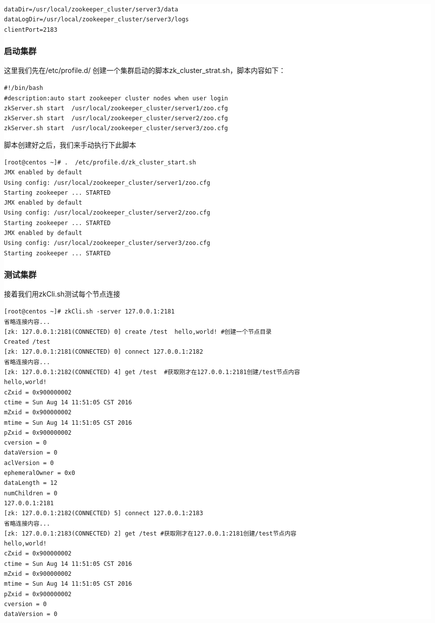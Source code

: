   ```
  dataDir=/usr/local/zookeeper_cluster/server3/data
  dataLogDir=/usr/local/zookeeper_cluster/server3/logs
  clientPort=2183
  ```

### 启动集群

这里我们先在/etc/profile.d/ 创建一个集群启动的脚本zk_cluster_strat.sh，脚本内容如下：

 ```
 #!/bin/bash
 #description:auto start zookeeper cluster nodes when user login
 zkServer.sh start  /usr/local/zookeeper_cluster/server1/zoo.cfg
 zkServer.sh start  /usr/local/zookeeper_cluster/server2/zoo.cfg
 zkServer.sh start  /usr/local/zookeeper_cluster/server3/zoo.cfg
 ```
 脚本创建好之后，我们来手动执行下此脚本
 ```
[root@centos ~]# .  /etc/profile.d/zk_cluster_start.sh
JMX enabled by default
Using config: /usr/local/zookeeper_cluster/server1/zoo.cfg
Starting zookeeper ... STARTED
JMX enabled by default
Using config: /usr/local/zookeeper_cluster/server2/zoo.cfg
Starting zookeeper ... STARTED
JMX enabled by default
Using config: /usr/local/zookeeper_cluster/server3/zoo.cfg
Starting zookeeper ... STARTED
```

### 测试集群
接着我们用zkCli.sh测试每个节点连接
```
[root@centos ~]# zkCli.sh -server 127.0.0.1:2181
省略连接内容...
[zk: 127.0.0.1:2181(CONNECTED) 0] create /test  hello,world! #创建一个节点目录
Created /test
[zk: 127.0.0.1:2181(CONNECTED) 0] connect 127.0.0.1:2182
省略连接内容...
[zk: 127.0.0.1:2182(CONNECTED) 4] get /test  #获取刚才在127.0.0.1:2181创建/test节点内容
hello,world!
cZxid = 0x900000002
ctime = Sun Aug 14 11:51:05 CST 2016
mZxid = 0x900000002
mtime = Sun Aug 14 11:51:05 CST 2016
pZxid = 0x900000002
cversion = 0
dataVersion = 0
aclVersion = 0
ephemeralOwner = 0x0
dataLength = 12
numChildren = 0
127.0.0.1:2181
[zk: 127.0.0.1:2182(CONNECTED) 5] connect 127.0.0.1:2183
省略连接内容...
[zk: 127.0.0.1:2183(CONNECTED) 2] get /test #获取刚才在127.0.0.1:2181创建/test节点内容
hello,world!
cZxid = 0x900000002
ctime = Sun Aug 14 11:51:05 CST 2016
mZxid = 0x900000002
mtime = Sun Aug 14 11:51:05 CST 2016
pZxid = 0x900000002
cversion = 0
dataVersion = 0
```
